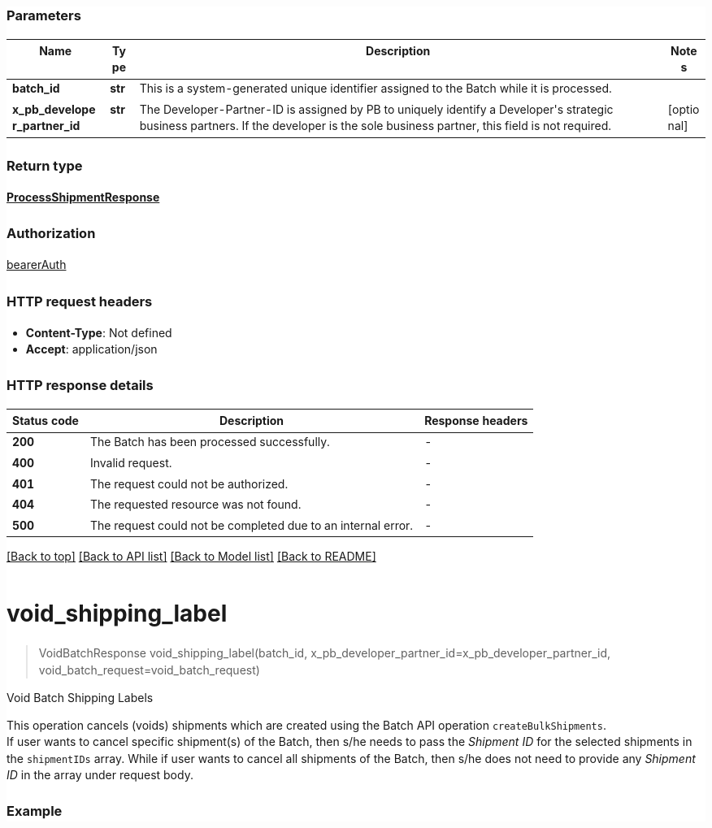 

### Parameters


Name | Type | Description  | Notes
------------- | ------------- | ------------- | -------------
 **batch_id** | **str**| This is a system-generated unique identifier assigned to the Batch while it is processed. | 
 **x_pb_developer_partner_id** | **str**| The Developer-Partner-ID is assigned by PB to uniquely identify a Developer&#39;s strategic business partners. If the developer is the sole business partner, this field is not required. | [optional] 

### Return type

[**ProcessShipmentResponse**](ProcessShipmentResponse.md)

### Authorization

[bearerAuth](../README.md#bearerAuth)

### HTTP request headers

 - **Content-Type**: Not defined
 - **Accept**: application/json

### HTTP response details

| Status code | Description | Response headers |
|-------------|-------------|------------------|
**200** | The Batch has been processed successfully. |  -  |
**400** | Invalid request. |  -  |
**401** | The request could not be authorized. |  -  |
**404** | The requested resource was not found. |  -  |
**500** | The request could not be completed due to an internal error. |  -  |

[[Back to top]](#) [[Back to API list]](../README.md#documentation-for-api-endpoints) [[Back to Model list]](../README.md#documentation-for-models) [[Back to README]](../README.md)

# **void_shipping_label**
> VoidBatchResponse void_shipping_label(batch_id, x_pb_developer_partner_id=x_pb_developer_partner_id, void_batch_request=void_batch_request)

Void Batch Shipping Labels

This operation cancels (voids) shipments which are created using the Batch API operation `createBulkShipments`. <br /> If user wants to cancel specific shipment(s) of the Batch, then s/he needs to pass the *Shipment ID* for the selected shipments in the `shipmentIDs` array. While if user wants to cancel all shipments of the Batch, then s/he does not need to provide any *Shipment ID* in the array under request body.

### Example

